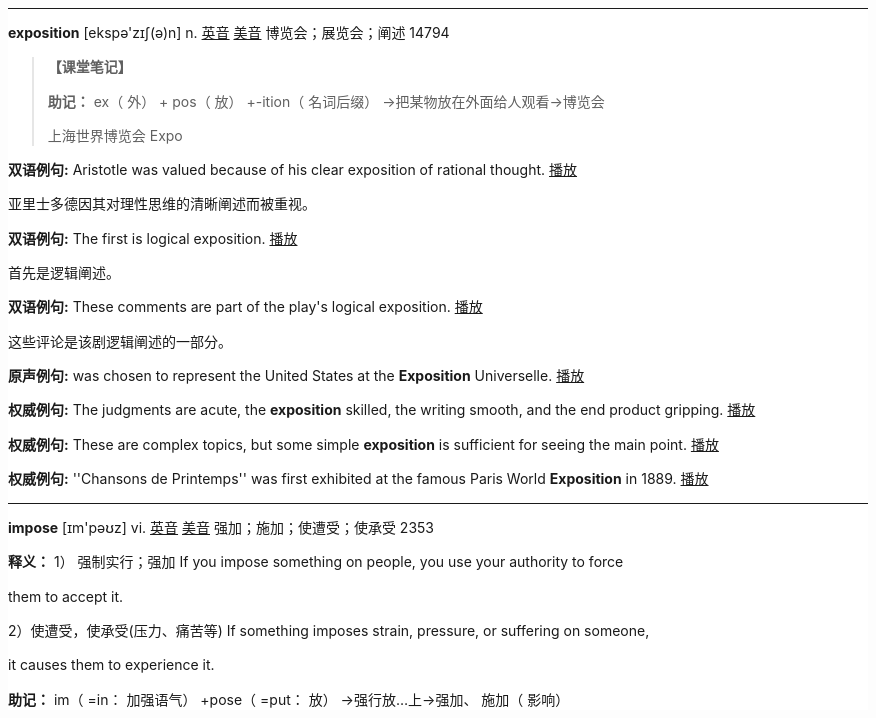
***

**exposition**  \[ekspə'zɪʃ(ə)n] n.  [英音](https://dict.youdao.com/dictvoice?audio=exposition\&type=1)  [美音](https://dict.youdao.com/dictvoice?audio=exposition\&type=2) 博览会；展览会；阐述 14794

> **【课堂笔记】**
>
> **助记：** ex（ 外） + pos（ 放） +-ition（ 名词后缀） →把某物放在外面给人观看→博览会
>
> 上海世界博览会 Expo




**双语例句:** Aristotle was valued because of his clear exposition of rational thought. [播放](https://dict.youdao.com/dictvoice?audio=Aristotle+was+valued+because+of+his+clear+exposition+of+rational+thought.&le=eng&le=eng&type=2)

亚里士多德因其对理性思维的清晰阐述而被重视。 

**双语例句:** The first is logical exposition. [播放](https://dict.youdao.com/dictvoice?audio=The+first+is+logical+exposition.&le=eng&le=eng&type=2)

首先是逻辑阐述。 

**双语例句:** These comments are part of the play's logical exposition. [播放](https://dict.youdao.com/dictvoice?audio=These+comments+are+part+of+the+play%27s+logical+exposition.&le=eng&le=eng&type=2)

这些评论是该剧逻辑阐述的一部分。 

**原声例句:** was chosen to represent the United States at the **Exposition** Universelle. [播放](https://dict.youdao.com/pureaudio?docid=-4093782820844761199)

**权威例句:** The judgments are acute, the **exposition** skilled, the writing smooth, and the end product gripping.  [播放](https://dict.youdao.com/dictvoice?audio=The+judgments+are+acute%2C+the+exposition+skilled%2C+the+writing+smooth%2C+and+the+end+product+gripping.+&le=eng&type=2)

**权威例句:** These are complex topics, but some simple **exposition** is sufficient for seeing the main point.  [播放](https://dict.youdao.com/dictvoice?audio=These+are+complex+topics%2C+but+some+simple+exposition+is+sufficient+for+seeing+the+main+point.+&le=eng&type=2)

**权威例句:** ''Chansons de Printemps'' was first exhibited at the famous Paris World **Exposition** in 1889.  [播放](https://dict.youdao.com/dictvoice?audio=%27%27Chansons+de+Printemps%27%27+was+first+exhibited+at+the+famous+Paris+World+Exposition+in+1889.+&le=eng&type=2)


***

**impose**  \[ɪm'pəʊz] vi.  [英音](https://dict.youdao.com/dictvoice?audio=impose\&type=1)  [美音](https://dict.youdao.com/dictvoice?audio=impose\&type=2) 强加；施加；使遭受；使承受 2353

**释义：** 1） 强制实行；强加 If you impose something on people, you use your authority to force

them to accept it.

2）使遭受，使承受(压力、痛苦等) If something imposes strain, pressure, or suffering on someone,

it causes them to experience it.

**助记：** im（ =in： 加强语气） +pose（ =put： 放） →强行放…上→强加、 施加（ 影响）
